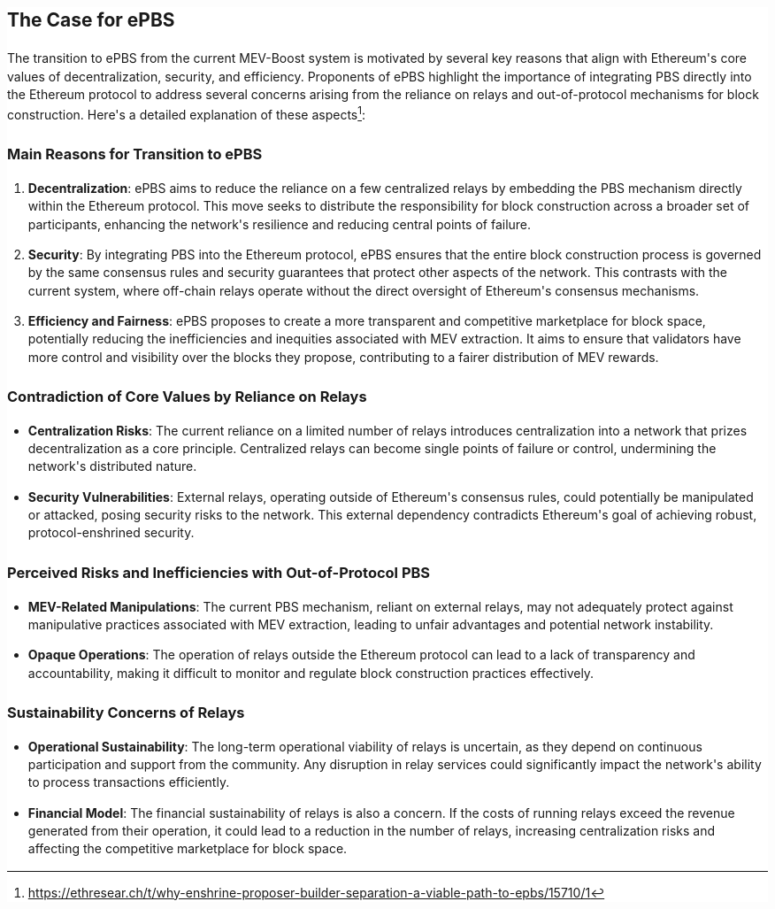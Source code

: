 ## The Case for ePBS

The transition to ePBS from the current MEV-Boost system is motivated by several key reasons that align with Ethereum's core values of decentralization, security, and efficiency. Proponents of ePBS highlight the importance of integrating PBS directly into the Ethereum protocol to address several concerns arising from the reliance on relays and out-of-protocol mechanisms for block construction. Here's a detailed explanation of these aspects[^4]:

### Main Reasons for Transition to ePBS

1. **Decentralization**: ePBS aims to reduce the reliance on a few centralized relays by embedding the PBS mechanism directly within the Ethereum protocol. This move seeks to distribute the responsibility for block construction across a broader set of participants, enhancing the network's resilience and reducing central points of failure.

2. **Security**: By integrating PBS into the Ethereum protocol, ePBS ensures that the entire block construction process is governed by the same consensus rules and security guarantees that protect other aspects of the network. This contrasts with the current system, where off-chain relays operate without the direct oversight of Ethereum's consensus mechanisms.

3. **Efficiency and Fairness**: ePBS proposes to create a more transparent and competitive marketplace for block space, potentially reducing the inefficiencies and inequities associated with MEV extraction. It aims to ensure that validators have more control and visibility over the blocks they propose, contributing to a fairer distribution of MEV rewards.

### Contradiction of Core Values by Reliance on Relays

- **Centralization Risks**: The current reliance on a limited number of relays introduces centralization into a network that prizes decentralization as a core principle. Centralized relays can become single points of failure or control, undermining the network's distributed nature.

- **Security Vulnerabilities**: External relays, operating outside of Ethereum's consensus rules, could potentially be manipulated or attacked, posing security risks to the network. This external dependency contradicts Ethereum's goal of achieving robust, protocol-enshrined security.

### Perceived Risks and Inefficiencies with Out-of-Protocol PBS

- **MEV-Related Manipulations**: The current PBS mechanism, reliant on external relays, may not adequately protect against manipulative practices associated with MEV extraction, leading to unfair advantages and potential network instability.

- **Opaque Operations**: The operation of relays outside the Ethereum protocol can lead to a lack of transparency and accountability, making it difficult to monitor and regulate block construction practices effectively.

### Sustainability Concerns of Relays

- **Operational Sustainability**: The long-term operational viability of relays is uncertain, as they depend on continuous participation and support from the community. Any disruption in relay services could significantly impact the network's ability to process transactions efficiently.

- **Financial Model**: The financial sustainability of relays is also a concern. If the costs of running relays exceed the revenue generated from their operation, it could lead to a reduction in the number of relays, increasing centralization risks and affecting the competitive marketplace for block space.


[^1]: https://barnabe.substack.com/p/pbs
[^2]: https://www.youtube.com/watch?v=Ub8V7lILb_Q
[^3]: https://www.youtube.com/watch?v=mEbK9AX7X7o
[^4]: https://ethresear.ch/t/why-enshrine-proposer-builder-separation-a-viable-path-to-epbs/15710/1
[^5]: https://notes.ethereum.org/@mikeneuder/infinite-buffet
[^6]: https://hackmd.io/ZNPG7xPFRnmMOf0j95Hl3w
[^7]: https://ethresear.ch/t/payload-timeliness-committee-ptc-an-epbs-design/16054
[^8]: https://notes.ethereum.org/@mikeneuder/consider-the-epbs
[^9]: https://www.youtube.com/watch?v=63juNVzd1P4
[^10]: https://ethresear.ch/t/unbundling-pbs-towards-protocol-enforced-proposer-commitments-pepc/13879/1
[^11]: https://efdn.notion.site/PEPC-FAQ-0787ba2f77e14efba771ff2d903d67e4
[^12]: https://hackmd.io/@potuz/rJ9GCnT1C
[^13]: https://github.com/potuz/consensus-specs/pull/2
[^14]: https://docs.eigenlayer.xyz/eigenlayer/overview/whitepaper